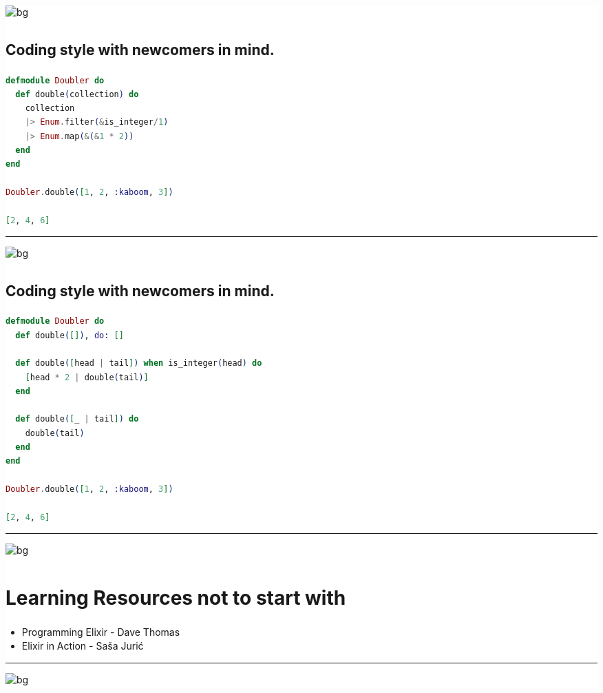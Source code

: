 ![bg](https://f000.backblazeb2.com/file/elixirconf-images/matched-bg.png)
## Coding style with newcomers in mind.

```elixir
defmodule Doubler do
  def double(collection) do
    collection
    |> Enum.filter(&is_integer/1)
    |> Enum.map(&(&1 * 2))
  end
end

Doubler.double([1, 2, :kaboom, 3])

[2, 4, 6]
```

---
![bg](https://f000.backblazeb2.com/file/elixirconf-images/matched-bg.png)
## Coding style with newcomers in mind.

```elixir
defmodule Doubler do
  def double([]), do: []

  def double([head | tail]) when is_integer(head) do
    [head * 2 | double(tail)]
  end

  def double([_ | tail]) do
    double(tail)
  end
end

Doubler.double([1, 2, :kaboom, 3])

[2, 4, 6]
```

---
![bg](https://f000.backblazeb2.com/file/elixirconf-images/matched-bg.png)
# Learning Resources not to start with

- Programming Elixir - Dave Thomas
- Elixir in Action - Saša Jurić

---
![bg](https://f000.backblazeb2.com/file/elixirconf-images/matched-bg.png)
